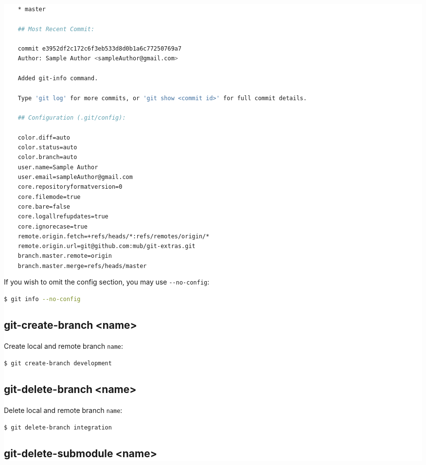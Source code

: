 ```bash
    * master

    ## Most Recent Commit:

    commit e3952df2c172c6f3eb533d8d0b1a6c77250769a7
    Author: Sample Author <sampleAuthor@gmail.com>

    Added git-info command.

    Type 'git log' for more commits, or 'git show <commit id>' for full commit details.

    ## Configuration (.git/config):

    color.diff=auto
    color.status=auto
    color.branch=auto
    user.name=Sample Author
    user.email=sampleAuthor@gmail.com
    core.repositoryformatversion=0
    core.filemode=true
    core.bare=false
    core.logallrefupdates=true
    core.ignorecase=true
    remote.origin.fetch=+refs/heads/*:refs/remotes/origin/*
    remote.origin.url=git@github.com:mub/git-extras.git
    branch.master.remote=origin
    branch.master.merge=refs/heads/master

```

If you wish to omit the config section, you may use `--no-config`:

```bash
$ git info --no-config
```

## git-create-branch &lt;name&gt;

Create local and remote branch `name`:

```bash
$ git create-branch development
```

## git-delete-branch &lt;name&gt;

Delete local and remote branch `name`:

```bash
$ git delete-branch integration
```

## git-delete-submodule &lt;name&gt;
